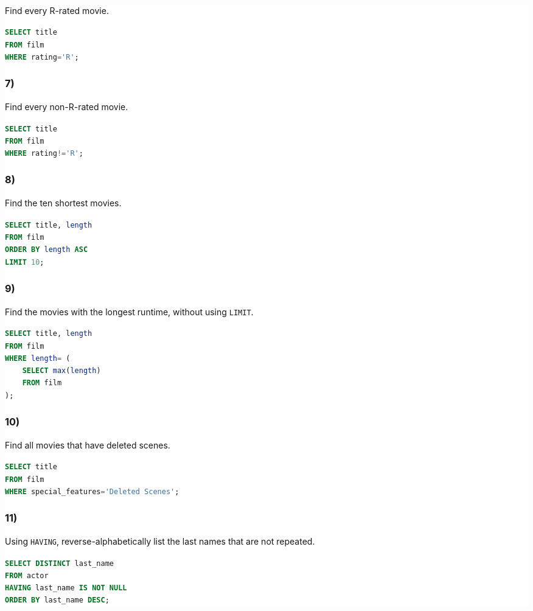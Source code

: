 Find every R-rated movie.

```SQL
SELECT title
FROM film
WHERE rating='R';
```

### 7)

Find every non-R-rated movie.

```SQL
SELECT title
FROM film
WHERE rating!='R';
```

### 8)

Find the ten shortest movies.

```SQL
SELECT title, length
FROM film
ORDER BY length ASC
LIMIT 10;
```

### 9)

Find the movies with the longest runtime, without using ```LIMIT```.

```SQL
SELECT title, length
FROM film
WHERE length= (
	SELECT max(length)
	FROM film
);
```

### 10)

Find all movies that have deleted scenes.

```SQL
SELECT title
FROM film
WHERE special_features='Deleted Scenes';
```

### 11)

Using ```HAVING```, reverse-alphabetically list the last names that are not repeated.

```SQL
SELECT DISTINCT last_name
FROM actor
HAVING last_name IS NOT NULL
ORDER BY last_name DESC;
```
